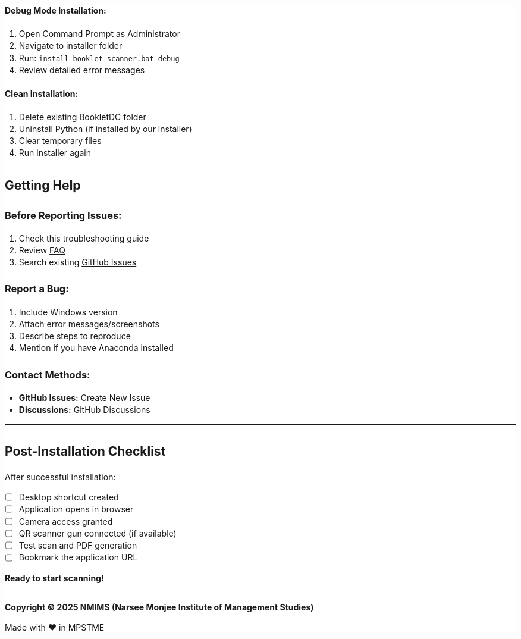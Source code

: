 #### Debug Mode Installation:
1. Open Command Prompt as Administrator
2. Navigate to installer folder
3. Run: `install-booklet-scanner.bat debug`
4. Review detailed error messages

#### Clean Installation:
1. Delete existing BookletDC folder
2. Uninstall Python (if installed by our installer)
3. Clear temporary files
4. Run installer again

## Getting Help

### Before Reporting Issues:
1. Check this troubleshooting guide
2. Review [FAQ](FAQ)
3. Search existing [GitHub Issues](https://github.com/sunny-nanade/BookletDC/issues)

### Report a Bug:
1. Include Windows version
2. Attach error messages/screenshots
3. Describe steps to reproduce
4. Mention if you have Anaconda installed

### Contact Methods:
- **GitHub Issues:** [Create New Issue](https://github.com/sunny-nanade/BookletDC/issues/new)
- **Discussions:** [GitHub Discussions](https://github.com/sunny-nanade/BookletDC/discussions)

---

## Post-Installation Checklist

After successful installation:
- [ ] Desktop shortcut created
- [ ] Application opens in browser
- [ ] Camera access granted
- [ ] QR scanner gun connected (if available)
- [ ] Test scan and PDF generation
- [ ] Bookmark the application URL

**Ready to start scanning!**

---

**Copyright © 2025 NMIMS (Narsee Monjee Institute of Management Studies)**

Made with ❤️ in MPSTME
